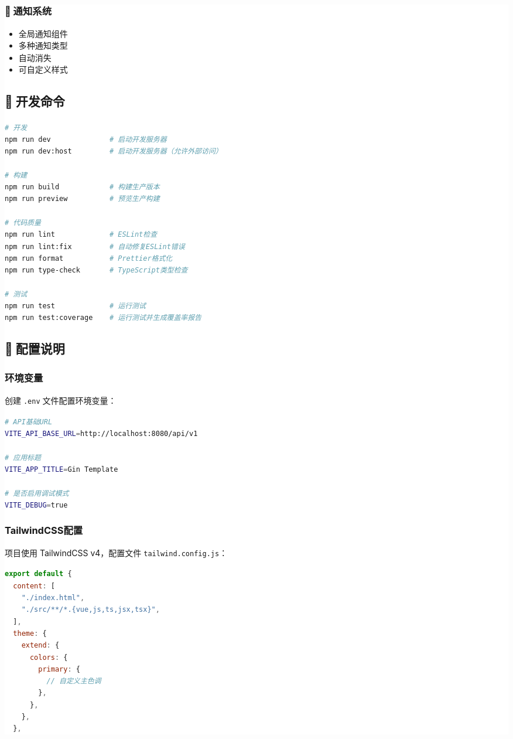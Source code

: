 ### 🔔 通知系统
- 全局通知组件
- 多种通知类型
- 自动消失
- 可自定义样式

## 🚀 开发命令

```bash
# 开发
npm run dev              # 启动开发服务器
npm run dev:host         # 启动开发服务器（允许外部访问）

# 构建
npm run build            # 构建生产版本
npm run preview          # 预览生产构建

# 代码质量
npm run lint             # ESLint检查
npm run lint:fix         # 自动修复ESLint错误
npm run format           # Prettier格式化
npm run type-check       # TypeScript类型检查

# 测试
npm run test             # 运行测试
npm run test:coverage    # 运行测试并生成覆盖率报告
```

## 🔧 配置说明

### 环境变量

创建 `.env` 文件配置环境变量：

```bash
# API基础URL
VITE_API_BASE_URL=http://localhost:8080/api/v1

# 应用标题
VITE_APP_TITLE=Gin Template

# 是否启用调试模式
VITE_DEBUG=true
```

### TailwindCSS配置

项目使用 TailwindCSS v4，配置文件 `tailwind.config.js`：

```javascript
export default {
  content: [
    "./index.html",
    "./src/**/*.{vue,js,ts,jsx,tsx}",
  ],
  theme: {
    extend: {
      colors: {
        primary: {
          // 自定义主色调
        },
      },
    },
  },
```